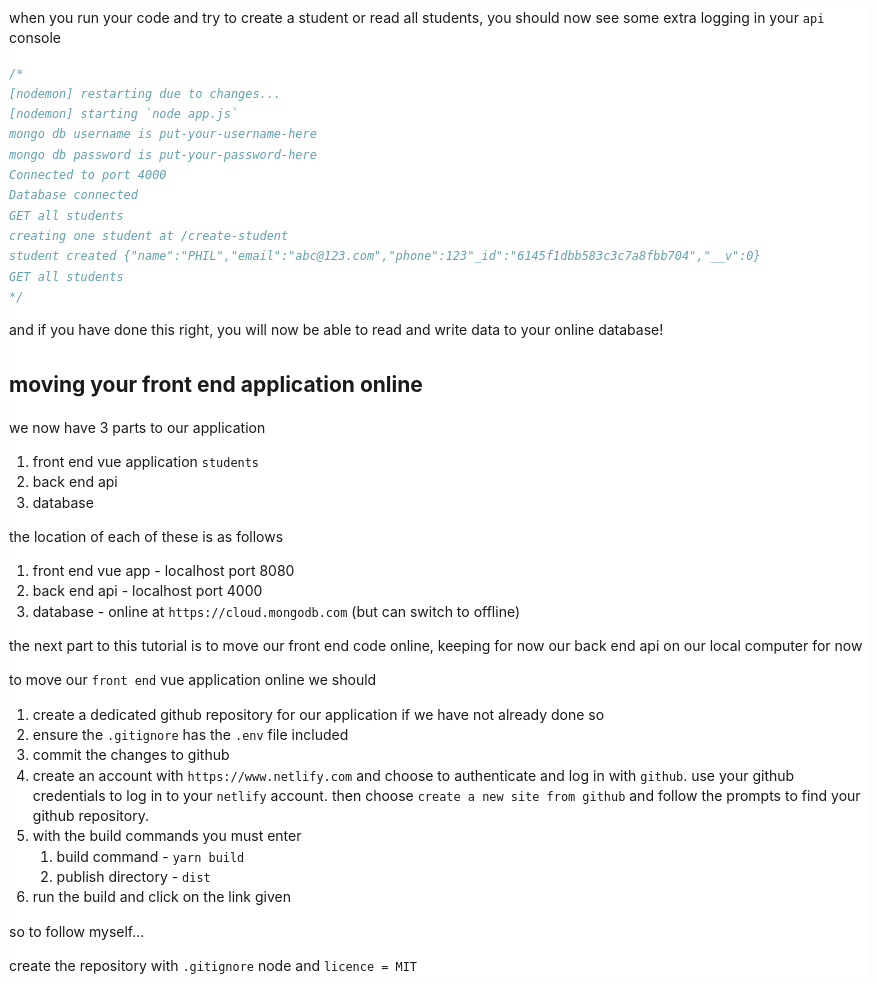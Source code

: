 when you run your code and try to create a student or read all students, you should now see some extra logging in your `api` console

```js
/*
[nodemon] restarting due to changes...
[nodemon] starting `node app.js`
mongo db username is put-your-username-here
mongo db password is put-your-password-here
Connected to port 4000
Database connected
GET all students
creating one student at /create-student
student created {"name":"PHIL","email":"abc@123.com","phone":123"_id":"6145f1dbb583c3c7a8fbb704","__v":0}
GET all students
*/
```

and if you have done this right, you will now be able to read and write data to your online database!

## moving your front end application online

we now have 3 parts to our application

1. front end vue application `students`
2. back end api
3. database

the location of each of these is as follows

1. front end vue app - localhost port 8080
2. back end api - localhost port 4000
3. database - online at `https://cloud.mongodb.com` (but can switch to offline)

the next part to this tutorial is to move our front end code online, keeping for now our back end api on our local computer for now

to move our `front end` vue application online we should

1. create a dedicated github repository for our application if we have not already done so
2. ensure the `.gitignore` has the `.env` file included
3. commit the changes to github
4. create an account with `https://www.netlify.com` and choose to authenticate and log in with `github`.  use your github credentials to log in to your `netlify` account.  then choose `create a new site from github` and follow the prompts to find your github repository.
5. with the build commands you must enter
   1. build command - `yarn build`
   2. publish directory - `dist`
6. run the build and click on the link given

so to follow myself...

create the repository with `.gitignore` node and `licence = MIT`
